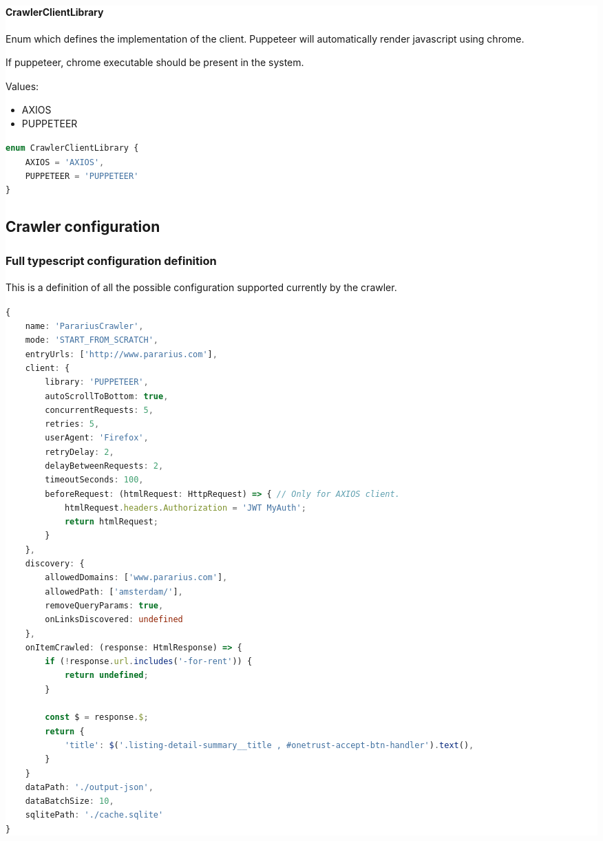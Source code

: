 <a name="DataModel+CrawlerClientLibrary"></a>

#### CrawlerClientLibrary

Enum which defines the implementation of the client.
Puppeteer will automatically render javascript using chrome.

If puppeteer, chrome executable should be present in the system.

Values:
- AXIOS
- PUPPETEER
```ts
enum CrawlerClientLibrary {
    AXIOS = 'AXIOS',
    PUPPETEER = 'PUPPETEER'
}
```
<a name="CrawlerConfiguration"></a>
## Crawler configuration
### Full typescript configuration definition

This is a definition of all the possible configuration supported currently by the crawler.
```ts
{
    name: 'ParariusCrawler',
    mode: 'START_FROM_SCRATCH',
    entryUrls: ['http://www.pararius.com'],
    client: {
        library: 'PUPPETEER',
        autoScrollToBottom: true,
        concurrentRequests: 5,
        retries: 5,
        userAgent: 'Firefox',
        retryDelay: 2,
        delayBetweenRequests: 2,
        timeoutSeconds: 100,
        beforeRequest: (htmlRequest: HttpRequest) => { // Only for AXIOS client.
            htmlRequest.headers.Authorization = 'JWT MyAuth';
            return htmlRequest;
        }
    },
    discovery: {
        allowedDomains: ['www.pararius.com'],
        allowedPath: ['amsterdam/'],
        removeQueryParams: true,
        onLinksDiscovered: undefined
    },
    onItemCrawled: (response: HtmlResponse) => {
        if (!response.url.includes('-for-rent')) {
            return undefined;
        }

        const $ = response.$;
        return {
            'title': $('.listing-detail-summary__title , #onetrust-accept-btn-handler').text(),
        }
    }
    dataPath: './output-json',
    dataBatchSize: 10,
    sqlitePath: './cache.sqlite'
}
```
